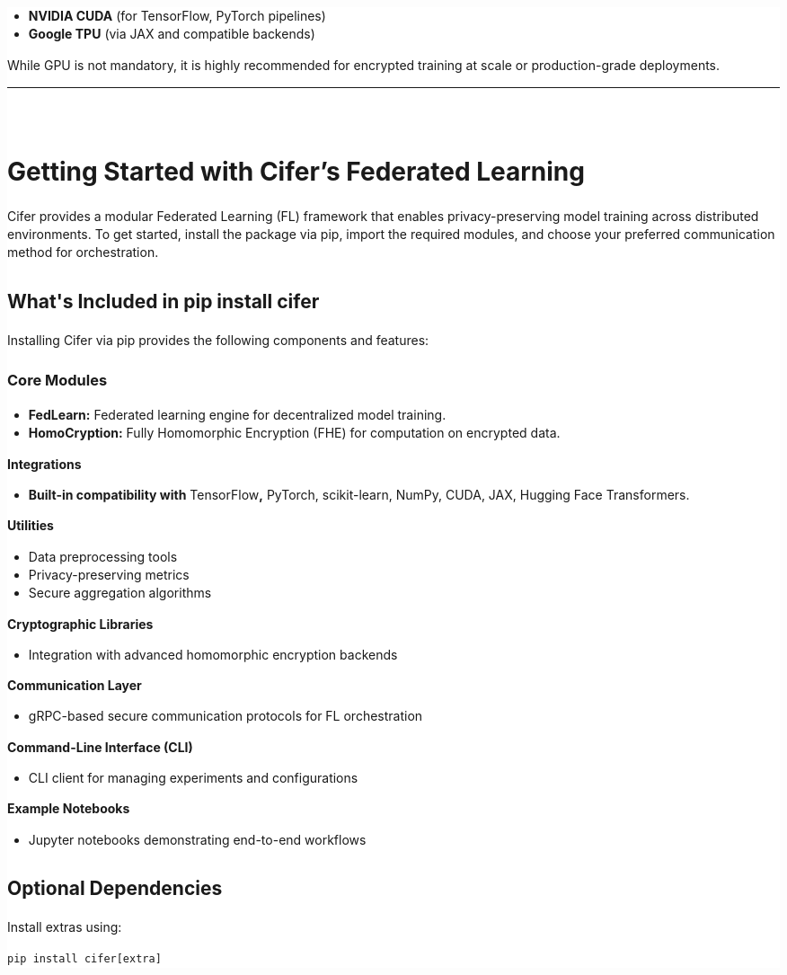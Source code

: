 * **NVIDIA CUDA** (for TensorFlow, PyTorch pipelines)
* **Google TPU** (via JAX and compatible backends)

While GPU is not mandatory, it is highly recommended for encrypted training at scale or production-grade deployments.

---
<br>

# Getting Started with Cifer’s Federated Learning

Cifer provides a modular Federated Learning (FL) framework that enables privacy-preserving model training across distributed environments. To get started, install the package via pip, import the required modules, and choose your preferred communication method for orchestration.

## What's Included in pip install cifer

Installing Cifer via pip provides the following components and features:

### **Core Modules**

* **FedLearn:** Federated learning engine for decentralized model training.
* **HomoCryption:** Fully Homomorphic Encryption (FHE) for computation on encrypted data.

**Integrations**

* **Built-in compatibility with** TensorFlo&#x77;**,** PyTorch, scikit-learn, NumPy, CUDA, JAX, Hugging Face Transformers.

**Utilities**

* Data preprocessing tools
* Privacy-preserving metrics
* Secure aggregation algorithms

**Cryptographic Libraries**

* Integration with advanced homomorphic encryption backends

**Communication Layer**

* gRPC-based secure communication protocols for FL orchestration

**Command-Line Interface (CLI)**

* CLI client for managing experiments and configurations

**Example Notebooks**

* Jupyter notebooks demonstrating end-to-end workflows

## **Optional Dependencies**

Install extras using:

```python
pip install cifer[extra]
```
